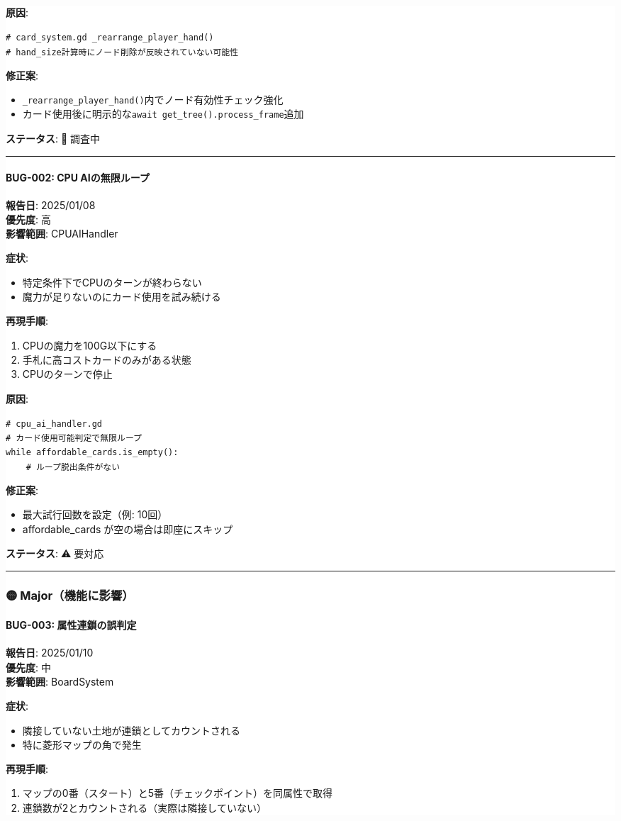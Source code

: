 **原因**:
```gdscript
# card_system.gd _rearrange_player_hand()
# hand_size計算時にノード削除が反映されていない可能性
```

**修正案**:
- `_rearrange_player_hand()`内でノード有効性チェック強化
- カード使用後に明示的な`await get_tree().process_frame`追加

**ステータス**: 🚧 調査中

---

#### BUG-002: CPU AIの無限ループ
**報告日**: 2025/01/08  
**優先度**: 高  
**影響範囲**: CPUAIHandler

**症状**:
- 特定条件下でCPUのターンが終わらない
- 魔力が足りないのにカード使用を試み続ける

**再現手順**:
1. CPUの魔力を100G以下にする
2. 手札に高コストカードのみがある状態
3. CPUのターンで停止

**原因**:
```gdscript
# cpu_ai_handler.gd
# カード使用可能判定で無限ループ
while affordable_cards.is_empty():
	# ループ脱出条件がない
```

**修正案**:
- 最大試行回数を設定（例: 10回）
- affordable_cards が空の場合は即座にスキップ

**ステータス**: ⚠️ 要対応

---

### 🟡 Major（機能に影響）

#### BUG-003: 属性連鎖の誤判定
**報告日**: 2025/01/10  
**優先度**: 中  
**影響範囲**: BoardSystem

**症状**:
- 隣接していない土地が連鎖としてカウントされる
- 特に菱形マップの角で発生

**再現手順**:
1. マップの0番（スタート）と5番（チェックポイント）を同属性で取得
2. 連鎖数が2とカウントされる（実際は隣接していない）
